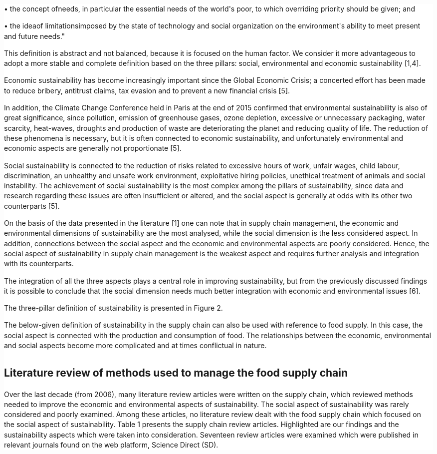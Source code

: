 • the concept ofneeds, in particular the essential needs of the world's poor, to which overriding priority should be given; and

• the ideaof limitationsimposed by the state of technology and social organization on the environment's ability to meet present and future needs."

This definition is abstract and not balanced, because it is focused on the human factor. We consider it more advantageous to adopt a more stable and complete definition based on the three pillars: social, environmental and economic sustainability [1,4].

Economic sustainability has become increasingly important since the Global Economic Crisis; a concerted effort has been made to reduce bribery, antitrust claims, tax evasion and to prevent a new financial crisis [5].

In addition, the Climate Change Conference held in Paris at the end of 2015 confirmed that environmental sustainability is also of great significance, since pollution, emission of greenhouse gases, ozone depletion, excessive or unnecessary packaging, water scarcity, heat-waves, droughts and production of waste are deteriorating the planet and reducing quality of life. The reduction of these phenomena is necessary, but it is often connected to economic sustainability, and unfortunately environmental and economic aspects are generally not proportionate [5].

Social sustainability is connected to the reduction of risks related to excessive hours of work, unfair wages, child labour, discrimination, an unhealthy and unsafe work environment, exploitative hiring policies, unethical treatment of animals and social instability. The achievement of social sustainability is the most complex among the pillars of sustainability, since data and research regarding these issues are often insufficient or altered, and the social aspect is generally at odds with its other two counterparts [5].

On the basis of the data presented in the literature [1] one can note that in supply chain management, the economic and environmental dimensions of sustainability are the most analysed, while the social dimension is the less considered aspect. In addition, connections between the social aspect and the economic and environmental aspects are poorly considered. Hence, the social aspect of sustainability in supply chain management is the weakest aspect and requires further analysis and integration with its counterparts.

The integration of all the three aspects plays a central role in improving sustainability, but from the previously discussed findings it is possible to conclude that the social dimension needs much better integration with economic and environmental issues [6].

The three-pillar definition of sustainability is presented in Figure 2.

The below-given definition of sustainability in the supply chain can also be used with reference to food supply. In this case, the social aspect is connected with the production and consumption of food. The relationships between the economic, environmental and social aspects become more complicated and at times conflictual in nature.


## Literature review of methods used to manage the food supply chain

Over the last decade (from 2006), many literature review articles were written on the supply chain, which reviewed methods needed to improve the economic and environmental aspects of sustainability. The social aspect of sustainability was rarely considered and poorly examined. Among these articles, no literature review dealt with the food supply chain which focused on the social aspect of sustainability. Table 1 presents the supply chain review articles. Highlighted are our findings and the sustainability aspects which were taken into consideration. Seventeen review articles were examined which were published in relevant journals found on the web platform, Science Direct (SD).
